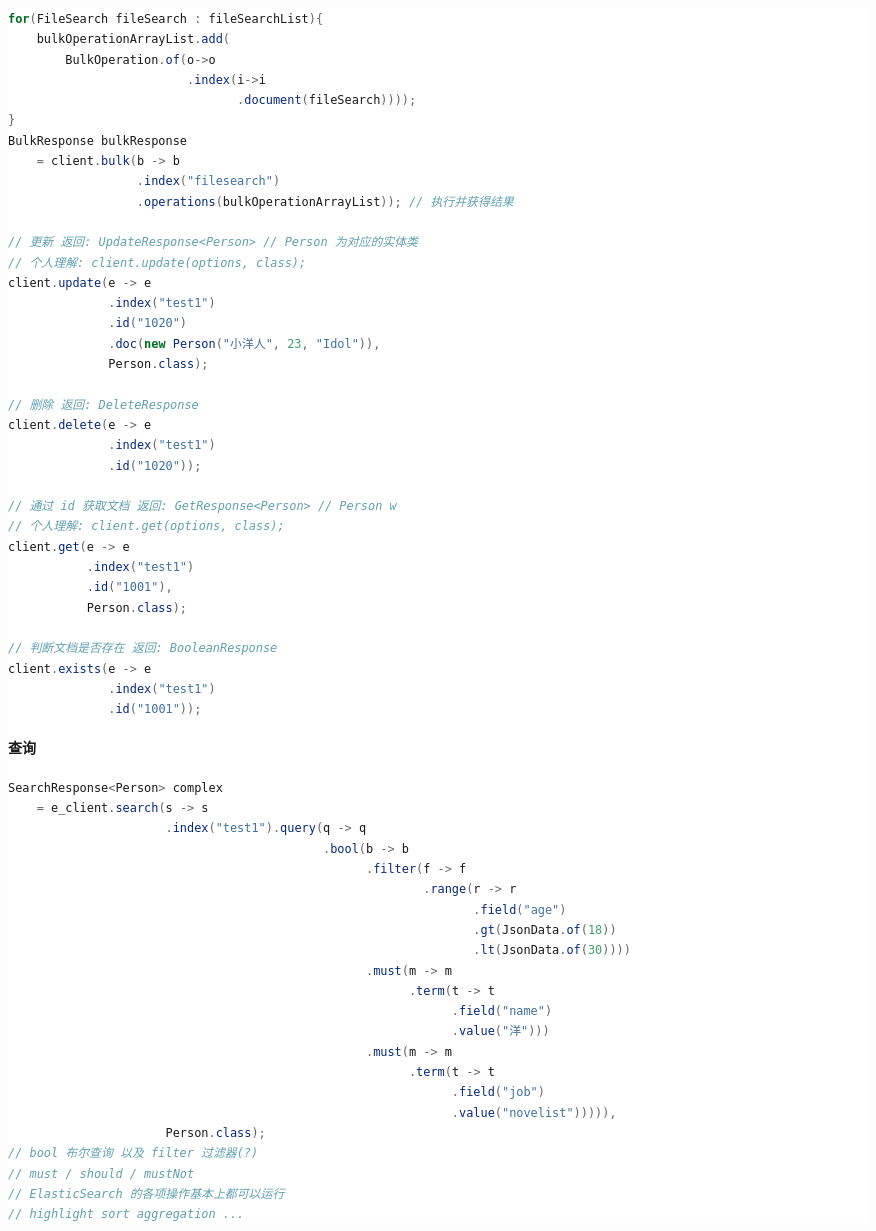 ```java
for(FileSearch fileSearch : fileSearchList){
    bulkOperationArrayList.add(
        BulkOperation.of(o->o
                         .index(i->i
                                .document(fileSearch))));
}
BulkResponse bulkResponse 
    = client.bulk(b -> b
                  .index("filesearch")
                  .operations(bulkOperationArrayList)); // 执行并获得结果

// 更新 返回: UpdateResponse<Person> // Person 为对应的实体类
// 个人理解: client.update(options, class);
client.update(e -> e
              .index("test1")
              .id("1020")
              .doc(new Person("小洋人", 23, "Idol")),
              Person.class);

// 删除 返回: DeleteResponse
client.delete(e -> e
              .index("test1")
              .id("1020"));

// 通过 id 获取文档 返回: GetResponse<Person> // Person w
// 个人理解: client.get(options, class);
client.get(e -> e
           .index("test1")
           .id("1001"),
           Person.class);

// 判断文档是否存在 返回: BooleanResponse
client.exists(e -> e
              .index("test1")
              .id("1001"));
```

#### 查询

```java
SearchResponse<Person> complex 
    = e_client.search(s -> s
                      .index("test1").query(q -> q
                                            .bool(b -> b
                                                  .filter(f -> f
                                                          .range(r -> r
                                                                 .field("age")
                                                                 .gt(JsonData.of(18))
                                                                 .lt(JsonData.of(30))))
                                                  .must(m -> m
                                                        .term(t -> t
                                                              .field("name")
                                                              .value("洋")))
                                                  .must(m -> m
                                                        .term(t -> t
                                                              .field("job")
                                                              .value("novelist"))))),
                      Person.class);
// bool 布尔查询 以及 filter 过滤器(?) 
// must / should / mustNot
// ElasticSearch 的各项操作基本上都可以运行
// highlight sort aggregation ...
```
